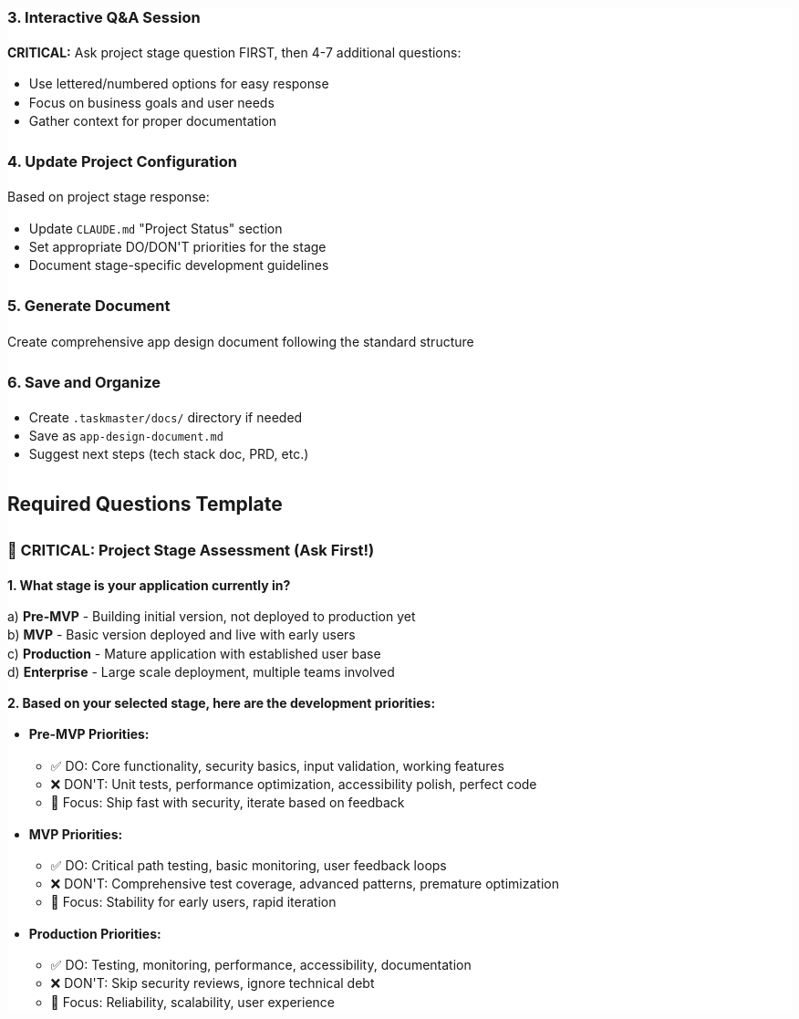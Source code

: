 ### 3. Interactive Q&A Session

**CRITICAL:** Ask project stage question FIRST, then 4-7 additional questions:

- Use lettered/numbered options for easy response
- Focus on business goals and user needs
- Gather context for proper documentation

### 4. Update Project Configuration

Based on project stage response:

- Update `CLAUDE.md` "Project Status" section
- Set appropriate DO/DON'T priorities for the stage
- Document stage-specific development guidelines

### 5. Generate Document

Create comprehensive app design document following the standard structure

### 6. Save and Organize

- Create `.taskmaster/docs/` directory if needed
- Save as `app-design-document.md`
- Suggest next steps (tech stack doc, PRD, etc.)

## Required Questions Template

### 🎯 CRITICAL: Project Stage Assessment (Ask First!)

**1. What stage is your application currently in?**

a) **Pre-MVP** - Building initial version, not deployed to production yet  
 b) **MVP** - Basic version deployed and live with early users  
 c) **Production** - Mature application with established user base  
 d) **Enterprise** - Large scale deployment, multiple teams involved

**2. Based on your selected stage, here are the development priorities:**

- **Pre-MVP Priorities:**

  - ✅ DO: Core functionality, security basics, input validation, working features
  - ❌ DON'T: Unit tests, performance optimization, accessibility polish, perfect code
  - 🚀 Focus: Ship fast with security, iterate based on feedback

- **MVP Priorities:**

  - ✅ DO: Critical path testing, basic monitoring, user feedback loops
  - ❌ DON'T: Comprehensive test coverage, advanced patterns, premature optimization
  - 🚀 Focus: Stability for early users, rapid iteration

- **Production Priorities:**

  - ✅ DO: Testing, monitoring, performance, accessibility, documentation
  - ❌ DON'T: Skip security reviews, ignore technical debt
  - 🚀 Focus: Reliability, scalability, user experience
